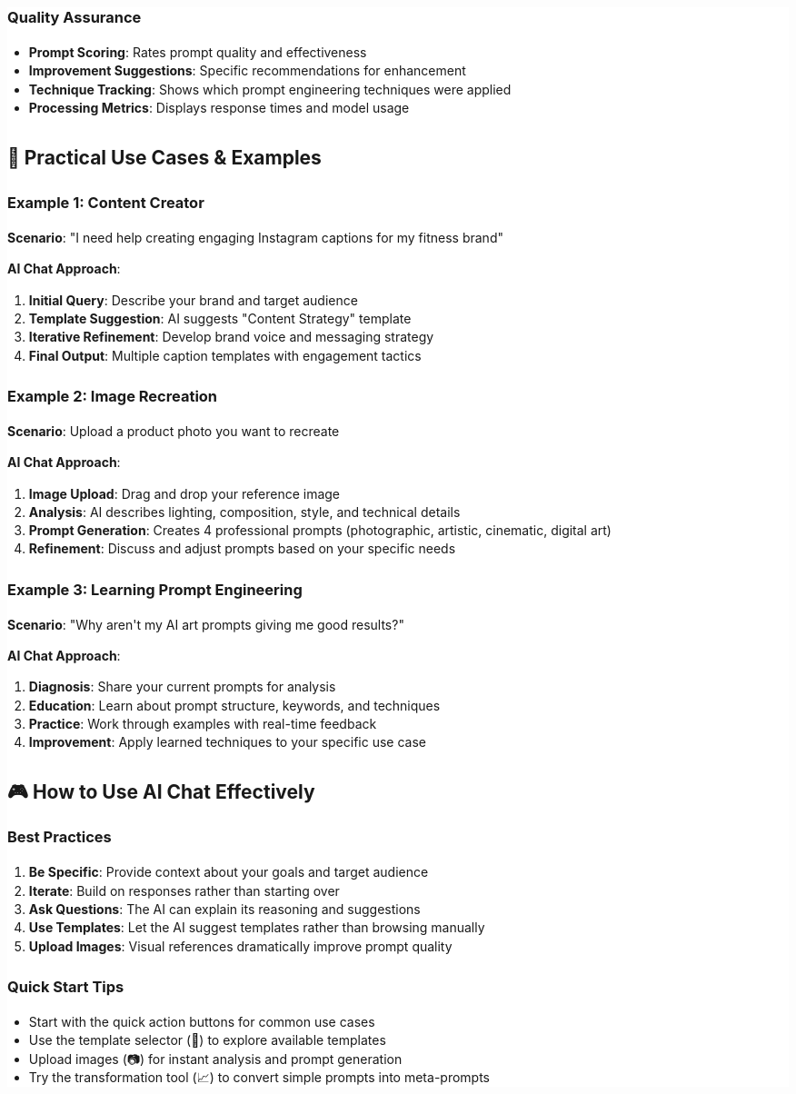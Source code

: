 ### **Quality Assurance**
- **Prompt Scoring**: Rates prompt quality and effectiveness
- **Improvement Suggestions**: Specific recommendations for enhancement
- **Technique Tracking**: Shows which prompt engineering techniques were applied
- **Processing Metrics**: Displays response times and model usage

## 📝 **Practical Use Cases & Examples**

### **Example 1: Content Creator**
**Scenario**: "I need help creating engaging Instagram captions for my fitness brand"

**AI Chat Approach**:
1. **Initial Query**: Describe your brand and target audience
2. **Template Suggestion**: AI suggests "Content Strategy" template
3. **Iterative Refinement**: Develop brand voice and messaging strategy
4. **Final Output**: Multiple caption templates with engagement tactics

### **Example 2: Image Recreation**
**Scenario**: Upload a product photo you want to recreate

**AI Chat Approach**:
1. **Image Upload**: Drag and drop your reference image
2. **Analysis**: AI describes lighting, composition, style, and technical details
3. **Prompt Generation**: Creates 4 professional prompts (photographic, artistic, cinematic, digital art)
4. **Refinement**: Discuss and adjust prompts based on your specific needs

### **Example 3: Learning Prompt Engineering**
**Scenario**: "Why aren't my AI art prompts giving me good results?"

**AI Chat Approach**:
1. **Diagnosis**: Share your current prompts for analysis
2. **Education**: Learn about prompt structure, keywords, and techniques
3. **Practice**: Work through examples with real-time feedback
4. **Improvement**: Apply learned techniques to your specific use case

## 🎮 **How to Use AI Chat Effectively**

### **Best Practices**
1. **Be Specific**: Provide context about your goals and target audience
2. **Iterate**: Build on responses rather than starting over
3. **Ask Questions**: The AI can explain its reasoning and suggestions
4. **Use Templates**: Let the AI suggest templates rather than browsing manually
5. **Upload Images**: Visual references dramatically improve prompt quality

### **Quick Start Tips**
- Start with the quick action buttons for common use cases
- Use the template selector (🔧) to explore available templates
- Upload images (📷) for instant analysis and prompt generation
- Try the transformation tool (📈) to convert simple prompts into meta-prompts
